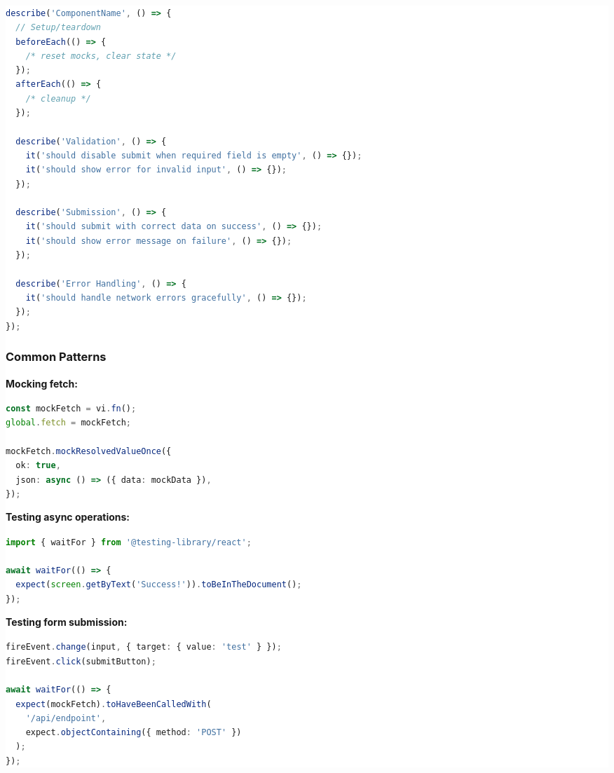 ```typescript
describe('ComponentName', () => {
  // Setup/teardown
  beforeEach(() => {
    /* reset mocks, clear state */
  });
  afterEach(() => {
    /* cleanup */
  });

  describe('Validation', () => {
    it('should disable submit when required field is empty', () => {});
    it('should show error for invalid input', () => {});
  });

  describe('Submission', () => {
    it('should submit with correct data on success', () => {});
    it('should show error message on failure', () => {});
  });

  describe('Error Handling', () => {
    it('should handle network errors gracefully', () => {});
  });
});
```

### Common Patterns

**Mocking fetch:**

```typescript
const mockFetch = vi.fn();
global.fetch = mockFetch;

mockFetch.mockResolvedValueOnce({
  ok: true,
  json: async () => ({ data: mockData }),
});
```

**Testing async operations:**

```typescript
import { waitFor } from '@testing-library/react';

await waitFor(() => {
  expect(screen.getByText('Success!')).toBeInTheDocument();
});
```

**Testing form submission:**

```typescript
fireEvent.change(input, { target: { value: 'test' } });
fireEvent.click(submitButton);

await waitFor(() => {
  expect(mockFetch).toHaveBeenCalledWith(
    '/api/endpoint',
    expect.objectContaining({ method: 'POST' })
  );
});
```
